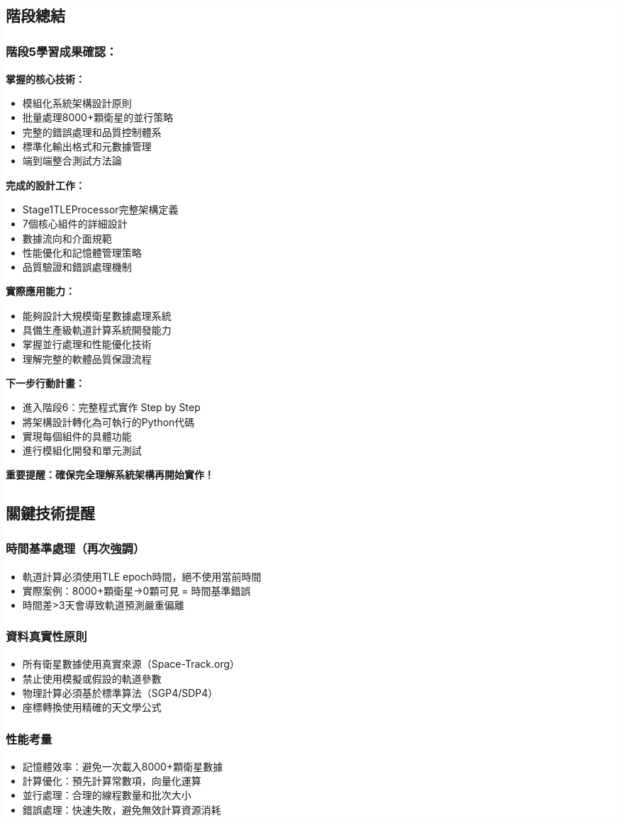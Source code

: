 ## 階段總結

### 階段5學習成果確認：

**掌握的核心技術：**
- 模組化系統架構設計原則
- 批量處理8000+顆衛星的並行策略
- 完整的錯誤處理和品質控制體系
- 標準化輸出格式和元數據管理
- 端到端整合測試方法論

**完成的設計工作：**
- Stage1TLEProcessor完整架構定義
- 7個核心組件的詳細設計
- 數據流向和介面規範
- 性能優化和記憶體管理策略
- 品質驗證和錯誤處理機制

**實際應用能力：**
- 能夠設計大規模衛星數據處理系統
- 具備生產級軌道計算系統開發能力
- 掌握並行處理和性能優化技術
- 理解完整的軟體品質保證流程

**下一步行動計畫：**
- 進入階段6：完整程式實作 Step by Step
- 將架構設計轉化為可執行的Python代碼
- 實現每個組件的具體功能
- 進行模組化開發和單元測試

**重要提醒：確保完全理解系統架構再開始實作！**

## 關鍵技術提醒

### 時間基準處理（再次強調）
- 軌道計算必須使用TLE epoch時間，絕不使用當前時間
- 實際案例：8000+顆衛星→0顆可見 = 時間基準錯誤
- 時間差>3天會導致軌道預測嚴重偏離

### 資料真實性原則
- 所有衛星數據使用真實來源（Space-Track.org）
- 禁止使用模擬或假設的軌道參數
- 物理計算必須基於標準算法（SGP4/SDP4）
- 座標轉換使用精確的天文學公式

### 性能考量
- 記憶體效率：避免一次載入8000+顆衛星數據
- 計算優化：預先計算常數項，向量化運算
- 並行處理：合理的線程數量和批次大小
- 錯誤處理：快速失敗，避免無效計算資源消耗